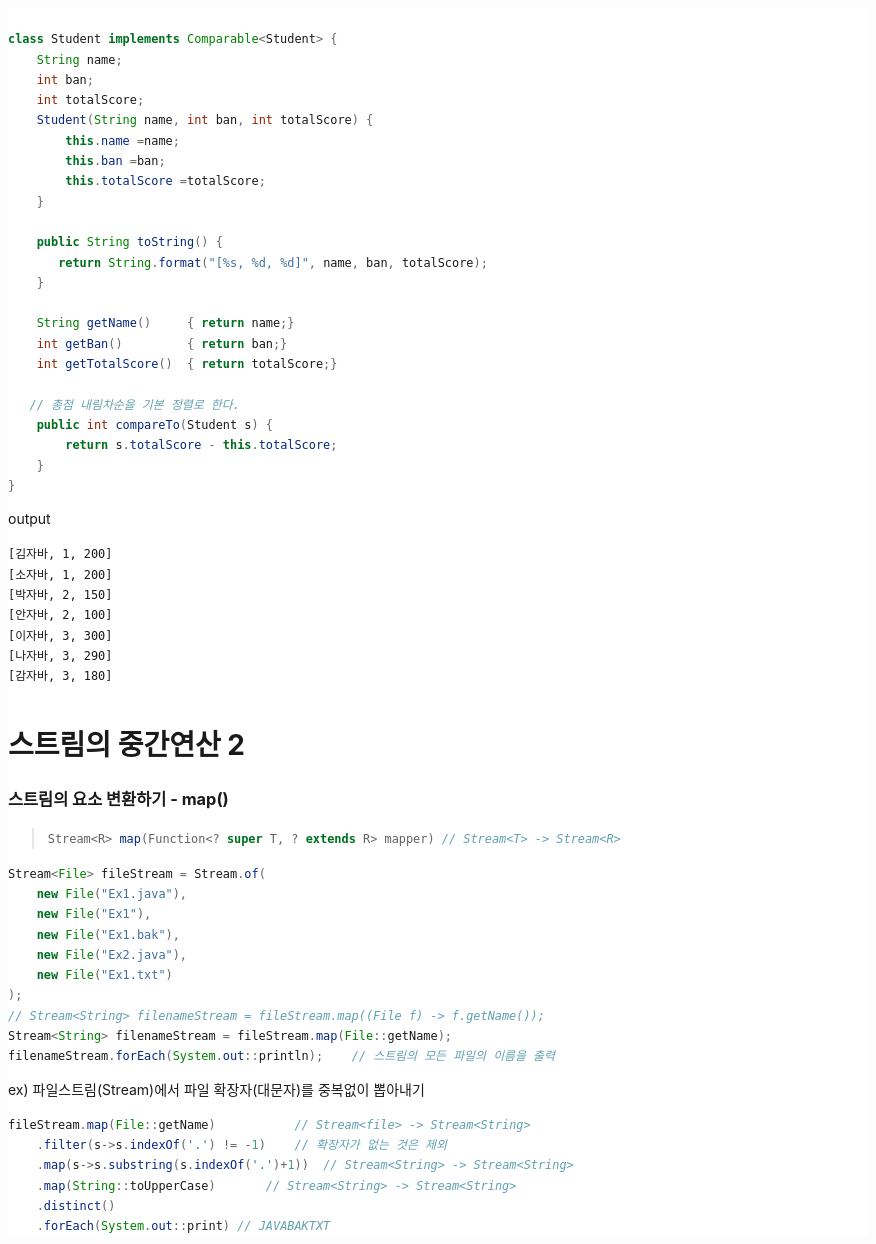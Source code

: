 ```java

class Student implements Comparable<Student> {
	String name;
	int ban;
	int totalScore;
	Student(String name, int ban, int totalScore) { 
		this.name =name;
		this.ban =ban;
		this.totalScore =totalScore;
	}

	public String toString() { 
	   return String.format("[%s, %d, %d]", name, ban, totalScore); 
	}

	String getName()     { return name;}
	int getBan()         { return ban;}
	int getTotalScore()  { return totalScore;}

   // 총점 내림차순을 기본 정렬로 한다.
	public int compareTo(Student s) { 
		return s.totalScore - this.totalScore;
	}
}
```
output
```
[김자바, 1, 200]
[소자바, 1, 200]
[박자바, 2, 150]
[안자바, 2, 100]
[이자바, 3, 300]
[나자바, 3, 290]
[감자바, 3, 180]
```
# 스트림의 중간연산 2
### 스트림의 요소 변환하기 - map()
>```java
>Stream<R> map(Function<? super T, ? extends R> mapper)	// Stream<T> -> Stream<R>
>```
```java
Stream<File> fileStream = Stream.of(
	new File("Ex1.java"),
	new File("Ex1"),
	new File("Ex1.bak"),
	new File("Ex2.java"),
	new File("Ex1.txt")
);
// Stream<String> filenameStream = fileStream.map((File f) -> f.getName());
Stream<String> filenameStream = fileStream.map(File::getName);
filenameStream.forEach(System.out::println);	// 스트림의 모든 파일의 이름을 출력
```
ex) 파일스트림(Stream<File>)에서 파일 확장자(대문자)를 중복없이 뽑아내기
```java
fileStream.map(File::getName)			// Stream<file> -> Stream<String>
	.filter(s->s.indexOf('.') != -1)	// 확장자가 없는 것은 제외
	.map(s->s.substring(s.indexOf('.')+1))	// Stream<String> -> Stream<String>
	.map(String::toUpperCase)		// Stream<String> -> Stream<String>
	.distinct()
	.forEach(System.out::print)	// JAVABAKTXT
```
